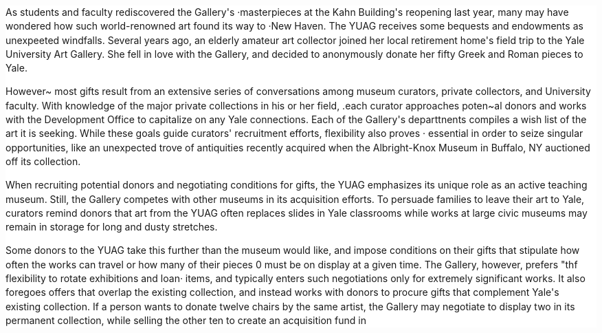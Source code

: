 As students and faculty rediscovered 
the Gallery's ·masterpieces at the Kahn 
Building's reopening last year, many may 
have wondered how such world-renowned 
art found its way to ·New Haven. The 
YUAG receives some bequests and 
endowments as unexpeeted windfalls. 
Several years ago, an elderly amateur 
art collector joined her local retirement 
home's field trip to the Yale University Art 
Gallery. She fell in love with the Gallery, 
and decided to anonymously donate her 
fifty Greek and Roman pieces to Yale. 

However~ most gifts result from an 
extensive series of conversations among 
museum curators, private collectors, 
and University faculty. With knowledge 
of the major private collections in his 
or her field, .each curator approaches 
poten~al donors and works with the 
Development Office to capitalize on any 
Yale connections. Each of the Gallery's 
departtnents compiles a wish list of the 
art it is seeking. While these goals guide 
curators' recruitment efforts, flexibility 
also proves · essential in order to seize 
singular opportunities, like an unexpected 
trove of antiquities recently acquired 
when the Albright-Knox Museum in 
Buffalo, NY auctioned off its collection. 

When recruiting potential donors 
and negotiating conditions for gifts, the 
YUAG emphasizes its unique role as 
an active teaching museum. 
Still, the 
Gallery competes with other museums 
in its acquisition efforts. To persuade 
families to leave their art to Yale, curators 
remind donors that art from the YUAG 
often replaces slides in Yale classrooms 
while works at large civic museums may 
remain in storage for long and dusty 
stretches. 

Some donors to the YUAG 
take this further than the museum would 
like, and impose conditions on their 
gifts that stipulate how often the works 
can travel or how many of their pieces 
0 
must be on display at a given time. The 
Gallery, however, prefers "thf flexibility 
to rotate exhibitions and loan· items, and 
typically enters such negotiations only 
for extremely significant works. It also 
foregoes offers that overlap the existing 
collection, and instead works with donors 
to procure gifts that complement Yale's 
existing collection. If a person wants to 
donate twelve chairs by the same artist, 
the Gallery may negotiate to display two in 
its permanent collection, while selling the 
other ten to create an acquisition fund in 